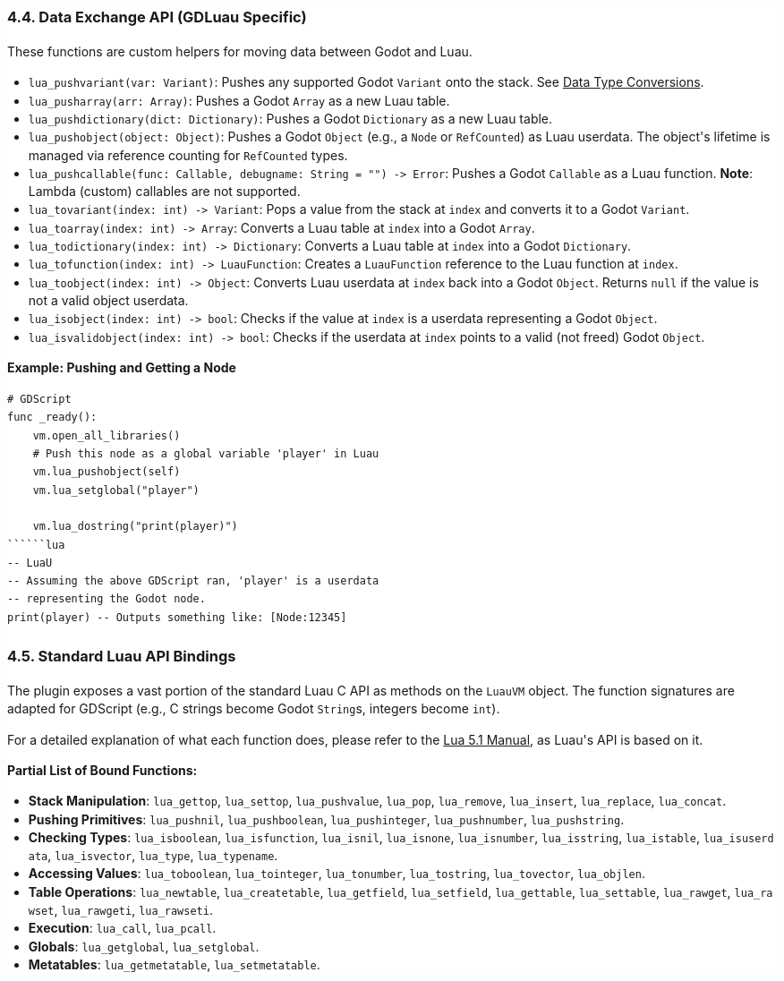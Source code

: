### 4.4. Data Exchange API (GDLuau Specific)

These functions are custom helpers for moving data between Godot and Luau.

*   `lua_pushvariant(var: Variant)`: Pushes any supported Godot `Variant` onto the stack. See [Data Type Conversions](#5-data-type-conversions).
*   `lua_pusharray(arr: Array)`: Pushes a Godot `Array` as a new Luau table.
*   `lua_pushdictionary(dict: Dictionary)`: Pushes a Godot `Dictionary` as a new Luau table.
*   `lua_pushobject(object: Object)`: Pushes a Godot `Object` (e.g., a `Node` or `RefCounted`) as Luau userdata. The object's lifetime is managed via reference counting for `RefCounted` types.
*   `lua_pushcallable(func: Callable, debugname: String = "") -> Error`: Pushes a Godot `Callable` as a Luau function. **Note**: Lambda (custom) callables are not supported.
*   `lua_tovariant(index: int) -> Variant`: Pops a value from the stack at `index` and converts it to a Godot `Variant`.
*   `lua_toarray(index: int) -> Array`: Converts a Luau table at `index` into a Godot `Array`.
*   `lua_todictionary(index: int) -> Dictionary`: Converts a Luau table at `index` into a Godot `Dictionary`.
*   `lua_tofunction(index: int) -> LuauFunction`: Creates a `LuauFunction` reference to the Luau function at `index`.
*   `lua_toobject(index: int) -> Object`: Converts Luau userdata at `index` back into a Godot `Object`. Returns `null` if the value is not a valid object userdata.
*   `lua_isobject(index: int) -> bool`: Checks if the value at `index` is a userdata representing a Godot `Object`.
*   `lua_isvalidobject(index: int) -> bool`: Checks if the userdata at `index` points to a valid (not freed) Godot `Object`.

**Example: Pushing and Getting a Node**
```gdscript
# GDScript
func _ready():
    vm.open_all_libraries()
    # Push this node as a global variable 'player' in Luau
    vm.lua_pushobject(self)
    vm.lua_setglobal("player")
    
    vm.lua_dostring("print(player)")
``````lua
-- LuaU
-- Assuming the above GDScript ran, 'player' is a userdata
-- representing the Godot node.
print(player) -- Outputs something like: [Node:12345]
```

### 4.5. Standard Luau API Bindings

The plugin exposes a vast portion of the standard Luau C API as methods on the `LuauVM` object. The function signatures are adapted for GDScript (e.g., C strings become Godot `String`s, integers become `int`).

For a detailed explanation of what each function does, please refer to the [Lua 5.1 Manual](https://www.lua.org/manual/5.1/manual.html#3), as Luau's API is based on it.

**Partial List of Bound Functions:**
*   **Stack Manipulation**: `lua_gettop`, `lua_settop`, `lua_pushvalue`, `lua_pop`, `lua_remove`, `lua_insert`, `lua_replace`, `lua_concat`.
*   **Pushing Primitives**: `lua_pushnil`, `lua_pushboolean`, `lua_pushinteger`, `lua_pushnumber`, `lua_pushstring`.
*   **Checking Types**: `lua_isboolean`, `lua_isfunction`, `lua_isnil`, `lua_isnone`, `lua_isnumber`, `lua_isstring`, `lua_istable`, `lua_isuserdata`, `lua_isvector`, `lua_type`, `lua_typename`.
*   **Accessing Values**: `lua_toboolean`, `lua_tointeger`, `lua_tonumber`, `lua_tostring`, `lua_tovector`, `lua_objlen`.
*   **Table Operations**: `lua_newtable`, `lua_createtable`, `lua_getfield`, `lua_setfield`, `lua_gettable`, `lua_settable`, `lua_rawget`, `lua_rawset`, `lua_rawgeti`, `lua_rawseti`.
*   **Execution**: `lua_call`, `lua_pcall`.
*   **Globals**: `lua_getglobal`, `lua_setglobal`.
*   **Metatables**: `lua_getmetatable`, `lua_setmetatable`.